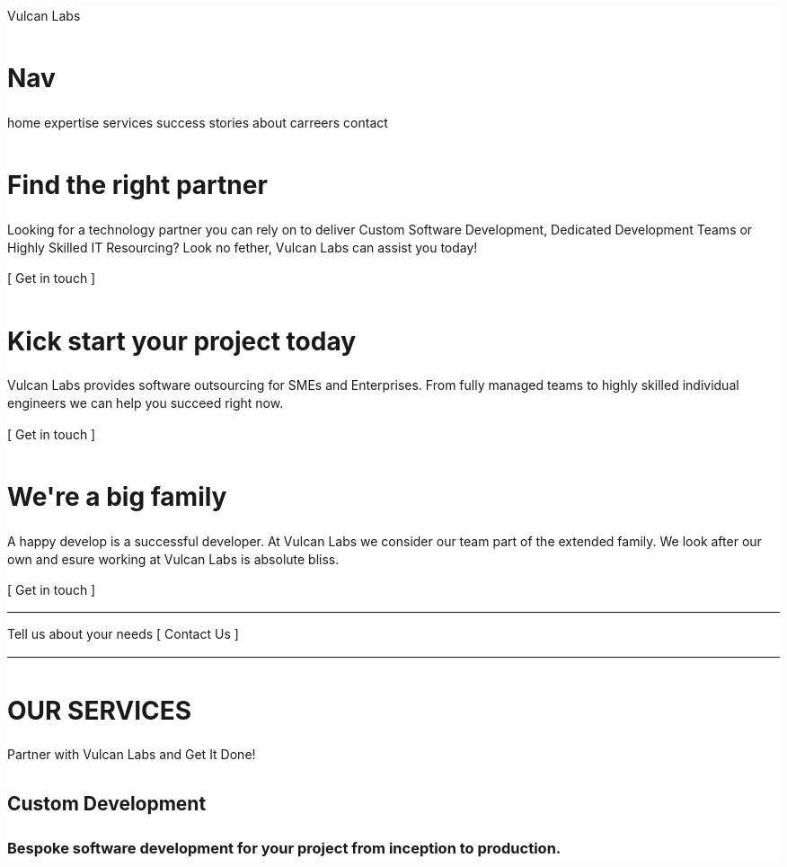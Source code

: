 Vulcan Labs

# Nav

home
expertise
services
success stories
about
carreers
contact

# Find the right partner

Looking for a technology partner you can rely on to deliver Custom Software Development, Dedicated Development
Teams or Highly Skilled IT Resourcing? Look no fether, Vulcan Labs can assist you today!

[ Get in touch ]

# Kick start your project today

Vulcan Labs provides software outsourcing for SMEs and Enterprises.
From fully managed teams to highly skilled individual engineers we can help you succeed right now.

[ Get in touch ]

# We're a big family

A happy develop is a successful developer. At Vulcan Labs we consider our team part of the extended family. We look after our own and esure working at Vulcan Labs is absolute bliss.

[ Get in touch ]

------

Tell us about your needs [ Contact Us ]

-------

# OUR SERVICES

Partner with Vulcan Labs and Get It Done!

## Custom Development

### Bespoke software development for your project from inception to production.
